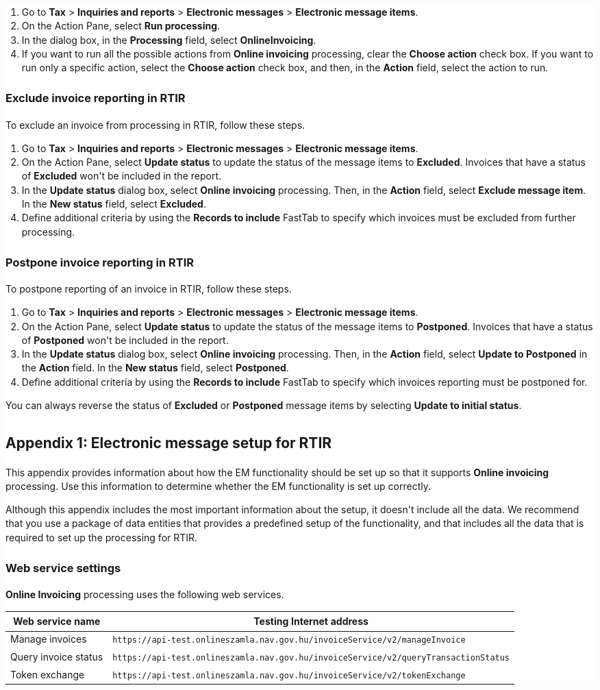 1. Go to **Tax** \> **Inquiries and reports** \> **Electronic messages** \> **Electronic message items**.
2. On the Action Pane, select **Run processing**.
3. In the dialog box, in the **Processing** field, select **OnlineInvoicing**.
4. If you want to run all the possible actions from **Online invoicing** processing, clear the **Choose action** check box. If you want to run only a specific action, select the **Choose action** check box, and then, in the **Action** field, select the action to run.

### Exclude invoice reporting in RTIR

To exclude an invoice from processing in RTIR, follow these steps.

1. Go to **Tax** \> **Inquiries and reports** \> **Electronic messages** \> **Electronic message items**.
2.  On the Action Pane, select **Update status** to update the status of the message items to **Excluded**. Invoices that have a status of **Excluded** won't be included in the report.
3. In the **Update status** dialog box, select **Online invoicing** processing. Then, in the **Action** field, select **Exclude message item**. In the **New status** field, select **Excluded**.
4. Define additional criteria by using the **Records to include** FastTab to specify which invoices must be excluded from further processing.

### Postpone invoice reporting in RTIR

To postpone reporting of an invoice in RTIR, follow these steps.

1. Go to **Tax** \> **Inquiries and reports** \> **Electronic messages** \> **Electronic message items**.
2. On the Action Pane, select **Update status** to update the status of the message items to **Postponed**. Invoices that have a status of **Postponed** won't be included in the report.
3. In the **Update status** dialog box, select **Online invoicing** processing. Then, in the **Action** field, select **Update to Postponed** in the **Action** field. In the **New status** field, select **Postponed**.
4. Define additional criteria by using the **Records to include** FastTab to specify which invoices reporting must be postponed for.

You can always reverse the status of **Excluded** or **Postponed** message items by selecting **Update to initial status**.

## Appendix 1: Electronic message setup for RTIR

This appendix provides information about how the EM functionality should be set up so that it supports **Online invoicing** processing. Use this information to determine whether the EM functionality is set up correctly.

Although this appendix includes the most important information about the setup, it doesn't include all the data. We recommend that you use a package of data entities that provides a predefined setup of the functionality, and that includes all the data that is required to set up the processing for RTIR.

### Web service settings

**Online Invoicing** processing uses the following web services.

| **Web service name** | **Testing Internet address**                                                      |
|----------------------|-----------------------------------------------------------------------------------|
| Manage invoices      | `https://api-test.onlineszamla.nav.gov.hu/invoiceService/v2/manageInvoice`          |
| Query invoice status | `https://api-test.onlineszamla.nav.gov.hu/invoiceService/v2/queryTransactionStatus` |
| Token exchange       | `https://api-test.onlineszamla.nav.gov.hu/invoiceService/v2/tokenExchange`          |
